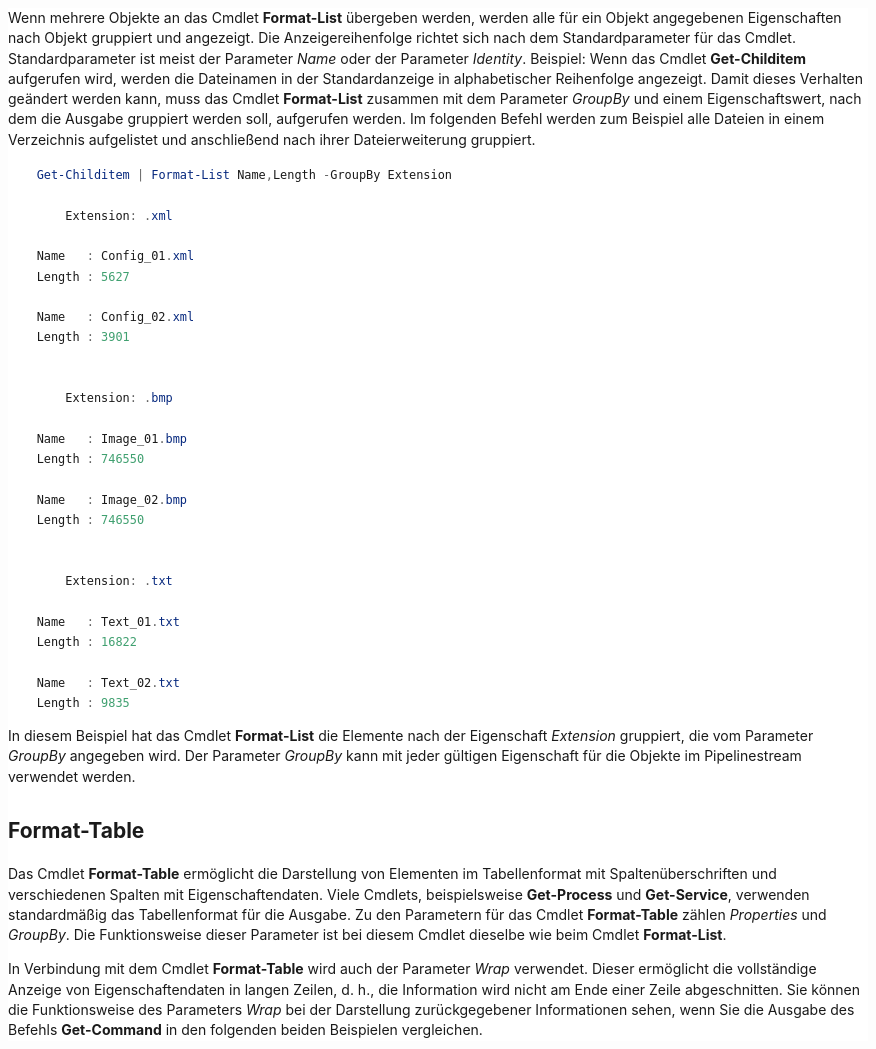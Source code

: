 Wenn mehrere Objekte an das Cmdlet **Format-List** übergeben werden, werden alle für ein Objekt angegebenen Eigenschaften nach Objekt gruppiert und angezeigt. Die Anzeigereihenfolge richtet sich nach dem Standardparameter für das Cmdlet. Standardparameter ist meist der Parameter *Name* oder der Parameter *Identity*. Beispiel: Wenn das Cmdlet **Get-Childitem** aufgerufen wird, werden die Dateinamen in der Standardanzeige in alphabetischer Reihenfolge angezeigt. Damit dieses Verhalten geändert werden kann, muss das Cmdlet **Format-List** zusammen mit dem Parameter *GroupBy* und einem Eigenschaftswert, nach dem die Ausgabe gruppiert werden soll, aufgerufen werden. Im folgenden Befehl werden zum Beispiel alle Dateien in einem Verzeichnis aufgelistet und anschließend nach ihrer Dateierweiterung gruppiert.

```powershell
    Get-Childitem | Format-List Name,Length -GroupBy Extension
    
        Extension: .xml
    
    Name   : Config_01.xml
    Length : 5627
    
    Name   : Config_02.xml
    Length : 3901
    
    
        Extension: .bmp
    
    Name   : Image_01.bmp
    Length : 746550
    
    Name   : Image_02.bmp
    Length : 746550
    
    
        Extension: .txt
    
    Name   : Text_01.txt
    Length : 16822
    
    Name   : Text_02.txt
    Length : 9835
```

In diesem Beispiel hat das Cmdlet **Format-List** die Elemente nach der Eigenschaft *Extension* gruppiert, die vom Parameter *GroupBy* angegeben wird. Der Parameter *GroupBy* kann mit jeder gültigen Eigenschaft für die Objekte im Pipelinestream verwendet werden.

## Format-Table

Das Cmdlet **Format-Table** ermöglicht die Darstellung von Elementen im Tabellenformat mit Spaltenüberschriften und verschiedenen Spalten mit Eigenschaftendaten. Viele Cmdlets, beispielsweise **Get-Process** und **Get-Service**, verwenden standardmäßig das Tabellenformat für die Ausgabe. Zu den Parametern für das Cmdlet **Format-Table** zählen *Properties* und *GroupBy*. Die Funktionsweise dieser Parameter ist bei diesem Cmdlet dieselbe wie beim Cmdlet **Format-List**.

In Verbindung mit dem Cmdlet **Format-Table** wird auch der Parameter *Wrap* verwendet. Dieser ermöglicht die vollständige Anzeige von Eigenschaftendaten in langen Zeilen, d. h., die Information wird nicht am Ende einer Zeile abgeschnitten. Sie können die Funktionsweise des Parameters *Wrap* bei der Darstellung zurückgegebener Informationen sehen, wenn Sie die Ausgabe des Befehls **Get-Command** in den folgenden beiden Beispielen vergleichen.

